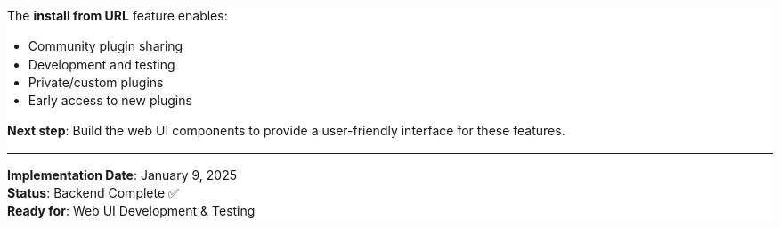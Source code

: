 The **install from URL** feature enables:
- Community plugin sharing
- Development and testing
- Private/custom plugins
- Early access to new plugins

**Next step**: Build the web UI components to provide a user-friendly interface for these features.

---

**Implementation Date**: January 9, 2025  
**Status**: Backend Complete ✅  
**Ready for**: Web UI Development & Testing

